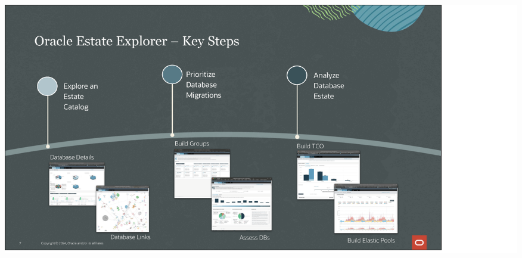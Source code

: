 
</section>



<section typeof='http://purl.org/ontology/bibo/Slide'>
<img src='../../db-tutorials/5-oracle-estate-explorer/images/OEEforDBExpert_Page_07.png' alt='Oracle Estate Explorer – Key Steps

        Copyright © 2024, Oracle and/or its affiliates
Explore an Estate Catalog

Prioritize Database Migrations

Analyze Database Estate




Database Details
Database Links
Build Groups
Assess DBs
Build TCO
Build Elastic Pools
' title='Slide: 6' border='1'  width='85%%'/>





</section>



<section typeof='http://purl.org/ontology/bibo/Slide'>